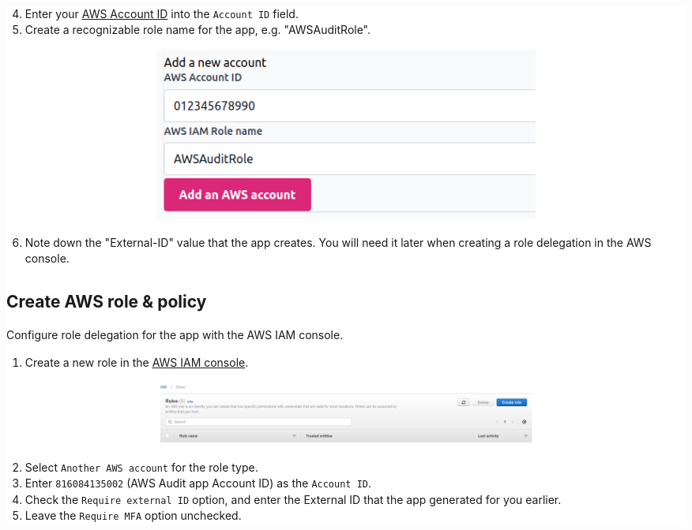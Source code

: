 
4. Enter your [AWS Account ID](https://console.aws.amazon.com/billing/home?#/account) into the `Account ID` field.
5. Create a recognizable role name for the app, e.g. "AWSAuditRole".
<div style="text-align: center;">
   <img src="./fraktal-14-add-account.png" style="max-width: 95%; width: 480px;" />
</div>

6. Note down the "External-ID" value that the app creates. You will need it later when creating a role delegation in the AWS console. 

## Create AWS role & policy

Configure role delegation for the app with the AWS IAM console.

1. Create a new role in the [AWS IAM console](https://console.aws.amazon.com/iam/home#/roles).
<div style="text-align: center;">
   <img src="./fraktal-20-create-role.png" style="max-width: 95%; width: 480px;" />
</div>

2. Select `Another AWS account` for the role type.
3. Enter `816084135002` (AWS Audit app Account ID) as the `Account ID`.
4. Check the `Require external ID` option, and enter the External ID that the app generated for you earlier.
5. Leave the `Require MFA` option unchecked.
<div style="text-align: center;">